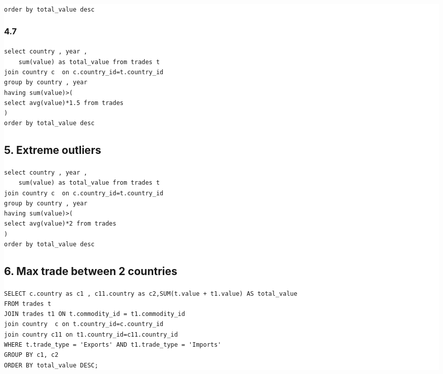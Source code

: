 ```
order by total_value desc
```
### 4.7
```
select country , year ,
	sum(value) as total_value from trades t
join country c  on c.country_id=t.country_id
group by country , year
having sum(value)>(
select avg(value)*1.5 from trades
)
order by total_value desc
```
## 5. Extreme outliers
```
select country , year ,
	sum(value) as total_value from trades t
join country c  on c.country_id=t.country_id
group by country , year
having sum(value)>(
select avg(value)*2 from trades
)
order by total_value desc
```
## 6. Max trade between 2 countries
```
SELECT c.country as c1 , c11.country as c2,SUM(t.value + t1.value) AS total_value
FROM trades t
JOIN trades t1 ON t.commodity_id = t1.commodity_id
join country  c on t.country_id=c.country_id
join country c11 on t1.country_id=c11.country_id
WHERE t.trade_type = 'Exports' AND t1.trade_type = 'Imports'
GROUP BY c1, c2
ORDER BY total_value DESC;
```










